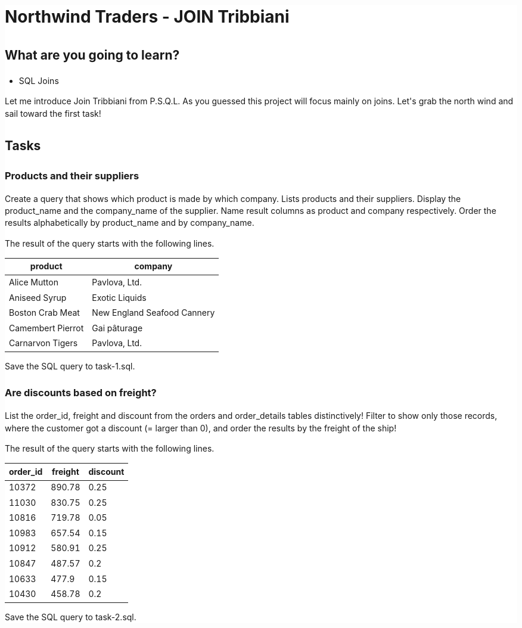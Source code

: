 # Northwind Traders - JOIN Tribbiani

## What are you going to learn?
* SQL Joins

Let me introduce Join Tribbiani from P.S.Q.L. As you guessed this project will focus mainly on joins. Let's grab the north wind and sail toward the first task!

## Tasks

### Products and their suppliers
Create a query that shows which product is made by which company. Lists products and their suppliers. Display the product_name and the company_name of the supplier. Name result columns as product and company respectively. Order the results alphabetically by product_name and by company_name.

The result of the query starts with the following lines.

| product | company |
|-------------------|-----------------------------|
| Alice Mutton | Pavlova, Ltd. |
| Aniseed Syrup | Exotic Liquids |
| Boston Crab Meat | New England Seafood Cannery |
| Camembert Pierrot | Gai pâturage |
| Carnarvon Tigers | Pavlova, Ltd. |
Save the SQL query to task-1.sql.

### Are discounts based on freight?
List the order_id, freight and discount from the orders and order_details tables distinctively! Filter to show only those records, where the customer got a discount (= larger than 0), and order the results by the freight of the ship!

The result of the query starts with the following lines.

| order_id | freight | discount |
|----------|---------|----------|
| 10372 | 890.78 | 0.25 |
| 11030 | 830.75 | 0.25 |
| 10816 | 719.78 | 0.05 |
| 10983 | 657.54 | 0.15 |
| 10912 | 580.91 | 0.25 |
| 10847 | 487.57 | 0.2 |
| 10633 | 477.9 | 0.15 |
| 10430 | 458.78 | 0.2 |
Save the SQL query to task-2.sql.
